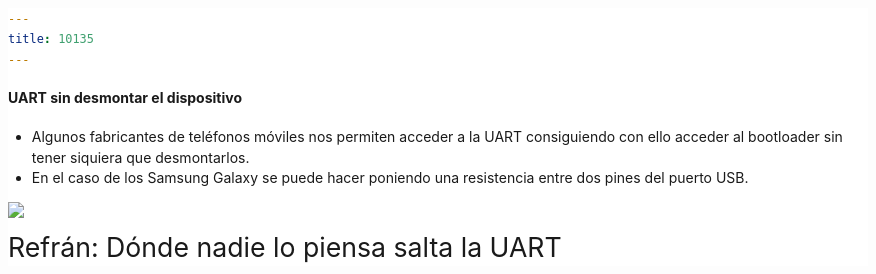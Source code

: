 ```yaml
---
title: 10135
---
```



#### UART sin desmontar el dispositivo

 * Algunos fabricantes de teléfonos móviles nos permiten acceder a la UART consiguiendo con ello acceder al bootloader sin tener siquiera que desmontarlos.
 * En el caso de los Samsung Galaxy se puede hacer poniendo una resistencia entre dos pines del puerto USB.

<img src="uart-galaxy.png" style="width: 20%; border-color: #000"></img> 
<div style="margin-top: -10px; font-size: 20pt">Refrán: Dónde nadie lo piensa salta la UART</div>
<video style="opacity: 0.4; width: 100%; height: 100%"  playsinline autoplay muted loop data-ignore>
<source src="digital_overlay.mp4" type="video/mp4">
</video>